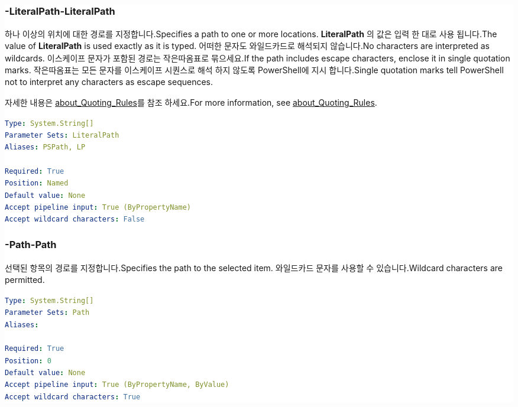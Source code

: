 ### <span data-ttu-id="5b03b-141">-LiteralPath</span><span class="sxs-lookup"><span data-stu-id="5b03b-141">-LiteralPath</span></span>

<span data-ttu-id="5b03b-142">하나 이상의 위치에 대한 경로를 지정합니다.</span><span class="sxs-lookup"><span data-stu-id="5b03b-142">Specifies a path to one or more locations.</span></span> <span data-ttu-id="5b03b-143">**LiteralPath** 의 값은 입력 한 대로 사용 됩니다.</span><span class="sxs-lookup"><span data-stu-id="5b03b-143">The value of **LiteralPath** is used exactly as it is typed.</span></span> <span data-ttu-id="5b03b-144">어떠한 문자도 와일드카드로 해석되지 않습니다.</span><span class="sxs-lookup"><span data-stu-id="5b03b-144">No characters are interpreted as wildcards.</span></span> <span data-ttu-id="5b03b-145">이스케이프 문자가 포함된 경로는 작은따옴표로 묶으세요.</span><span class="sxs-lookup"><span data-stu-id="5b03b-145">If the path includes escape characters, enclose it in single quotation marks.</span></span> <span data-ttu-id="5b03b-146">작은따옴표는 모든 문자를 이스케이프 시퀀스로 해석 하지 않도록 PowerShell에 지시 합니다.</span><span class="sxs-lookup"><span data-stu-id="5b03b-146">Single quotation marks tell PowerShell not to interpret any characters as escape sequences.</span></span>

<span data-ttu-id="5b03b-147">자세한 내용은 [about_Quoting_Rules](../Microsoft.Powershell.Core/About/about_Quoting_Rules.md)를 참조 하세요.</span><span class="sxs-lookup"><span data-stu-id="5b03b-147">For more information, see [about_Quoting_Rules](../Microsoft.Powershell.Core/About/about_Quoting_Rules.md).</span></span>

```yaml
Type: System.String[]
Parameter Sets: LiteralPath
Aliases: PSPath, LP

Required: True
Position: Named
Default value: None
Accept pipeline input: True (ByPropertyName)
Accept wildcard characters: False
```

### <span data-ttu-id="5b03b-148">-Path</span><span class="sxs-lookup"><span data-stu-id="5b03b-148">-Path</span></span>

<span data-ttu-id="5b03b-149">선택된 항목의 경로를 지정합니다.</span><span class="sxs-lookup"><span data-stu-id="5b03b-149">Specifies the path to the selected item.</span></span>
<span data-ttu-id="5b03b-150">와일드카드 문자를 사용할 수 있습니다.</span><span class="sxs-lookup"><span data-stu-id="5b03b-150">Wildcard characters are permitted.</span></span>

```yaml
Type: System.String[]
Parameter Sets: Path
Aliases:

Required: True
Position: 0
Default value: None
Accept pipeline input: True (ByPropertyName, ByValue)
Accept wildcard characters: True
```
